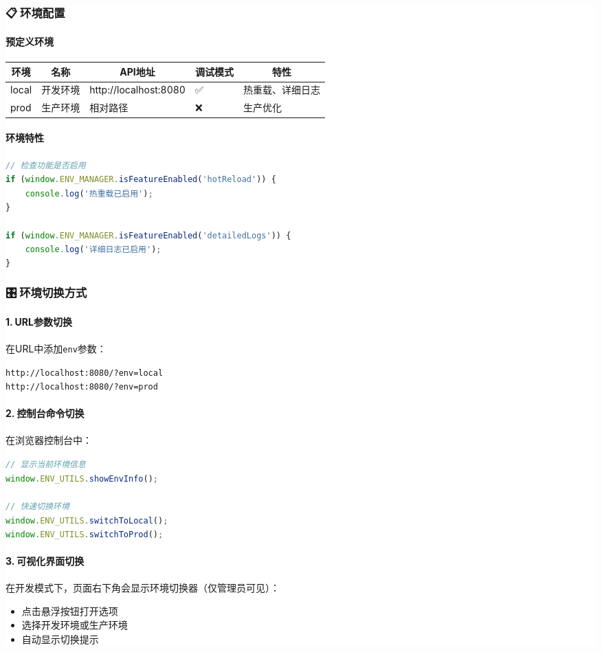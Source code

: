 ### 📋 环境配置

#### 预定义环境

| 环境 | 名称 | API地址 | 调试模式 | 特性 |
|------|------|---------|----------|------|
| local | 开发环境 | http://localhost:8080 | ✅ | 热重载、详细日志 |
| prod | 生产环境 | 相对路径 | ❌ | 生产优化 |

#### 环境特性

```javascript
// 检查功能是否启用
if (window.ENV_MANAGER.isFeatureEnabled('hotReload')) {
    console.log('热重载已启用');
}

if (window.ENV_MANAGER.isFeatureEnabled('detailedLogs')) {
    console.log('详细日志已启用');
}
```

### 🎛️ 环境切换方式

#### 1. URL参数切换

在URL中添加`env`参数：

```
http://localhost:8080/?env=local
http://localhost:8080/?env=prod
```

#### 2. 控制台命令切换

在浏览器控制台中：

```javascript
// 显示当前环境信息
window.ENV_UTILS.showEnvInfo();

// 快速切换环境
window.ENV_UTILS.switchToLocal();
window.ENV_UTILS.switchToProd();
```

#### 3. 可视化界面切换

在开发模式下，页面右下角会显示环境切换器（仅管理员可见）：

- 点击悬浮按钮打开选项
- 选择开发环境或生产环境
- 自动显示切换提示
